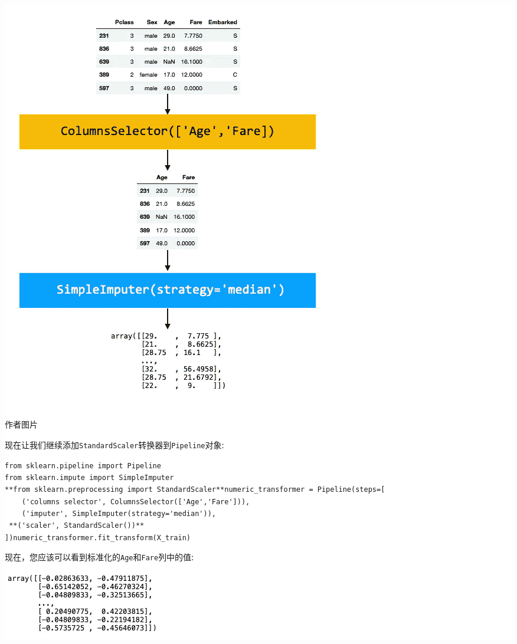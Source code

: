 ![](img/dd6d863b2d6d5e990da063e05e6bef95.png)

作者图片

现在让我们继续添加`StandardScaler`转换器到`Pipeline`对象:

```
from sklearn.pipeline import Pipeline
from sklearn.impute import SimpleImputer
**from sklearn.preprocessing import StandardScaler**numeric_transformer = Pipeline(steps=[
    ('columns selector', ColumnsSelector(['Age','Fare'])),
    ('imputer', SimpleImputer(strategy='median')),
 **('scaler', StandardScaler())**
])numeric_transformer.fit_transform(X_train)
```

现在，您应该可以看到标准化的`Age`和`Fare`列中的值:

![](img/736404d46f9fba9ad04d2a1437c1dfa2.png)
